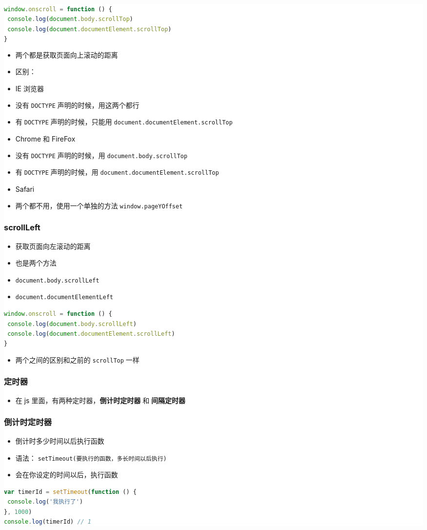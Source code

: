 ```js
window.onscroll = function () {
 console.log(document.body.scrollTop)
 console.log(document.documentElement.scrollTop)
}
```

- 两个都是获取页面向上滚动的距离
- 区别：

- IE 浏览器

- 没有 `DOCTYPE` 声明的时候，用这两个都行
- 有 `DOCTYPE` 声明的时候，只能用 `document.documentElement.scrollTop`

- Chrome 和 FireFox

- 没有 `DOCTYPE` 声明的时候，用 `document.body.scrollTop`
- 有 `DOCTYPE` 声明的时候，用 `document.documentElement.scrollTop`

- Safari

- 两个都不用，使用一个单独的方法 `window.pageYOffset`

### **scrollLeft**

- 获取页面向左滚动的距离
- 也是两个方法

- `document.body.scrollLeft`
- `document.documentElementLeft`

```js
window.onscroll = function () {
 console.log(document.body.scrollLeft)
 console.log(document.documentElement.scrollLeft)
}
```

- 两个之间的区别和之前的 `scrollTop` 一样

### **定时器**

- 在 js 里面，有两种定时器，**倒计时定时器** 和 **间隔定时器**

### **倒计时定时器**

- 倒计时多少时间以后执行函数
- 语法： `setTimeout(要执行的函数，多长时间以后执行)`

- 会在你设定的时间以后，执行函数

```js
var timerId = setTimeout(function () {
 console.log('我执行了')
}, 1000)
console.log(timerId) // 1
```
